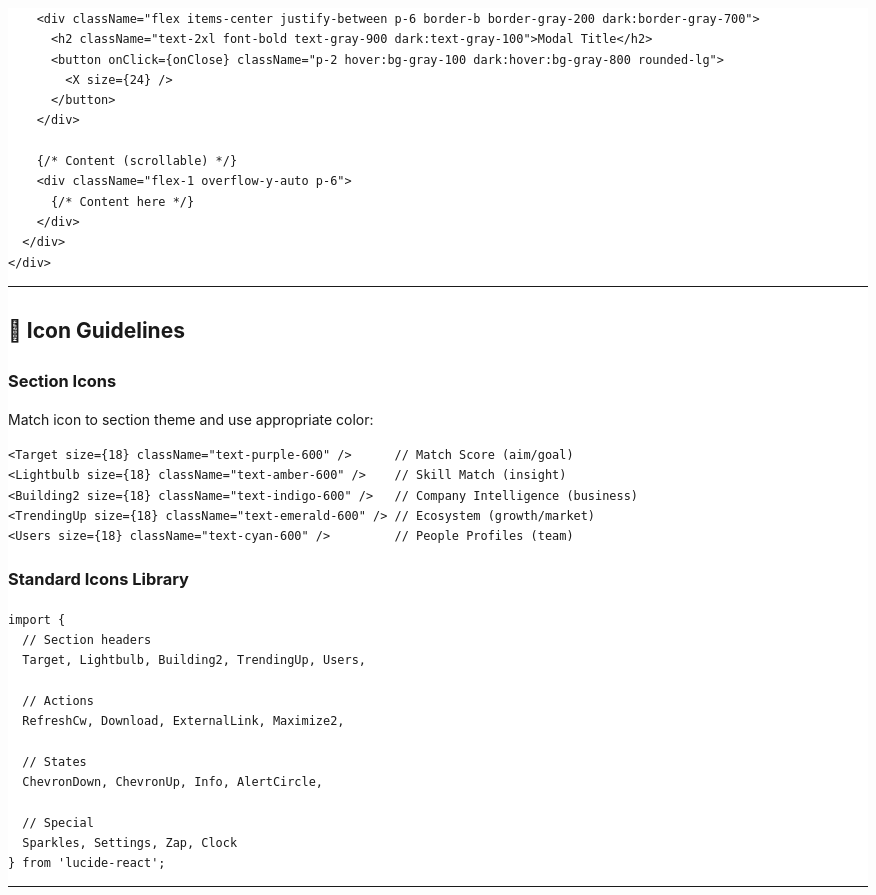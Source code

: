```tsx
    <div className="flex items-center justify-between p-6 border-b border-gray-200 dark:border-gray-700">
      <h2 className="text-2xl font-bold text-gray-900 dark:text-gray-100">Modal Title</h2>
      <button onClick={onClose} className="p-2 hover:bg-gray-100 dark:hover:bg-gray-800 rounded-lg">
        <X size={24} />
      </button>
    </div>
    
    {/* Content (scrollable) */}
    <div className="flex-1 overflow-y-auto p-6">
      {/* Content here */}
    </div>
  </div>
</div>
```

---

## 🎯 Icon Guidelines

### Section Icons

Match icon to section theme and use appropriate color:

```tsx
<Target size={18} className="text-purple-600" />      // Match Score (aim/goal)
<Lightbulb size={18} className="text-amber-600" />    // Skill Match (insight)
<Building2 size={18} className="text-indigo-600" />   // Company Intelligence (business)
<TrendingUp size={18} className="text-emerald-600" /> // Ecosystem (growth/market)
<Users size={18} className="text-cyan-600" />         // People Profiles (team)
```

### Standard Icons Library

```tsx
import { 
  // Section headers
  Target, Lightbulb, Building2, TrendingUp, Users,
  
  // Actions
  RefreshCw, Download, ExternalLink, Maximize2,
  
  // States
  ChevronDown, ChevronUp, Info, AlertCircle,
  
  // Special
  Sparkles, Settings, Zap, Clock
} from 'lucide-react';
```

---
